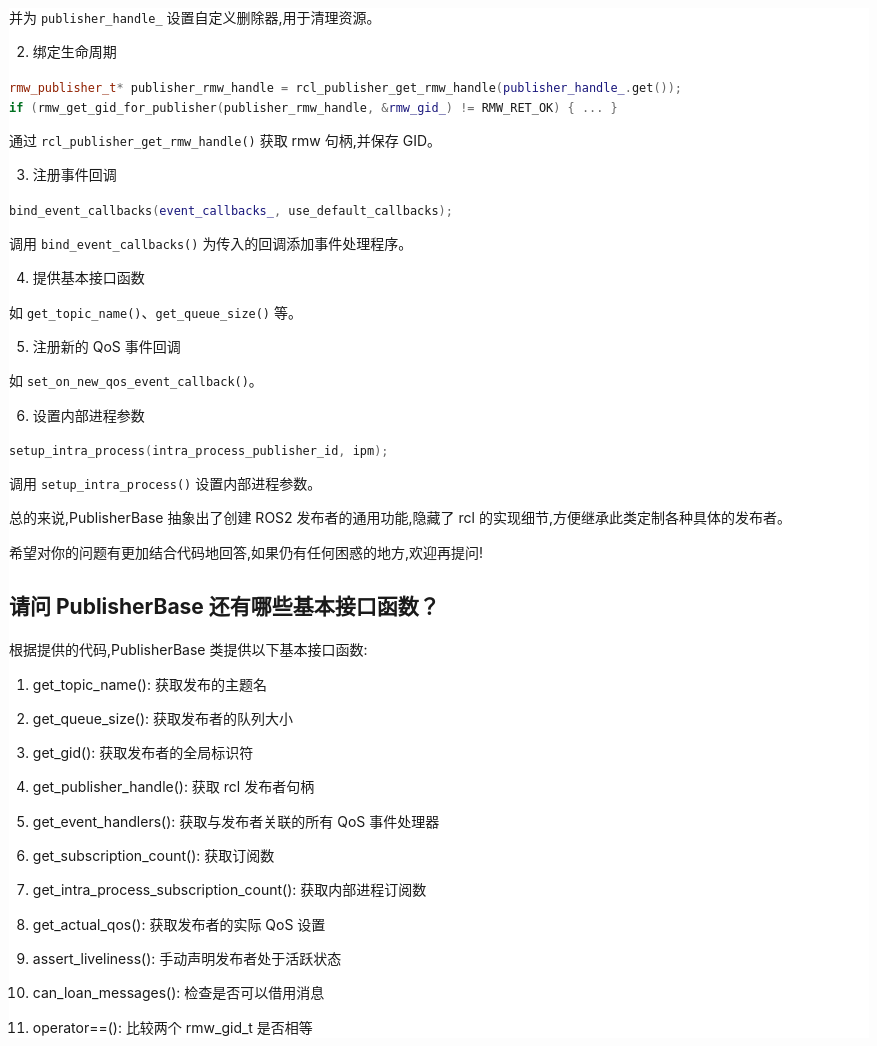 并为 `publisher_handle_` 设置自定义删除器,用于清理资源。

2. 绑定生命周期

```cpp
rmw_publisher_t* publisher_rmw_handle = rcl_publisher_get_rmw_handle(publisher_handle_.get());
if (rmw_get_gid_for_publisher(publisher_rmw_handle, &rmw_gid_) != RMW_RET_OK) { ... }
```

通过 `rcl_publisher_get_rmw_handle()` 获取 rmw 句柄,并保存 GID。

3. 注册事件回调

```cpp
bind_event_callbacks(event_callbacks_, use_default_callbacks);
```

调用 `bind_event_callbacks()` 为传入的回调添加事件处理程序。

4. 提供基本接口函数

如 `get_topic_name()`、`get_queue_size()` 等。

5. 注册新的 QoS 事件回调

如 `set_on_new_qos_event_callback()`。

6. 设置内部进程参数

```cpp
setup_intra_process(intra_process_publisher_id, ipm);
```

调用 `setup_intra_process()` 设置内部进程参数。

总的来说,PublisherBase 抽象出了创建 ROS2 发布者的通用功能,隐藏了 rcl 的实现细节,方便继承此类定制各种具体的发布者。

希望对你的问题有更加结合代码地回答,如果仍有任何困惑的地方,欢迎再提问!

## 请问 PublisherBase 还有哪些基本接口函数？

根据提供的代码,PublisherBase 类提供以下基本接口函数:

1. get_topic_name(): 获取发布的主题名

2. get_queue_size(): 获取发布者的队列大小

3. get_gid(): 获取发布者的全局标识符

4. get_publisher_handle(): 获取 rcl 发布者句柄

5. get_event_handlers(): 获取与发布者关联的所有 QoS 事件处理器

6. get_subscription_count(): 获取订阅数

7. get_intra_process_subscription_count(): 获取内部进程订阅数

8. get_actual_qos(): 获取发布者的实际 QoS 设置

9. assert_liveliness(): 手动声明发布者处于活跃状态

10. can_loan_messages(): 检查是否可以借用消息

11. operator==(): 比较两个 rmw_gid_t 是否相等
